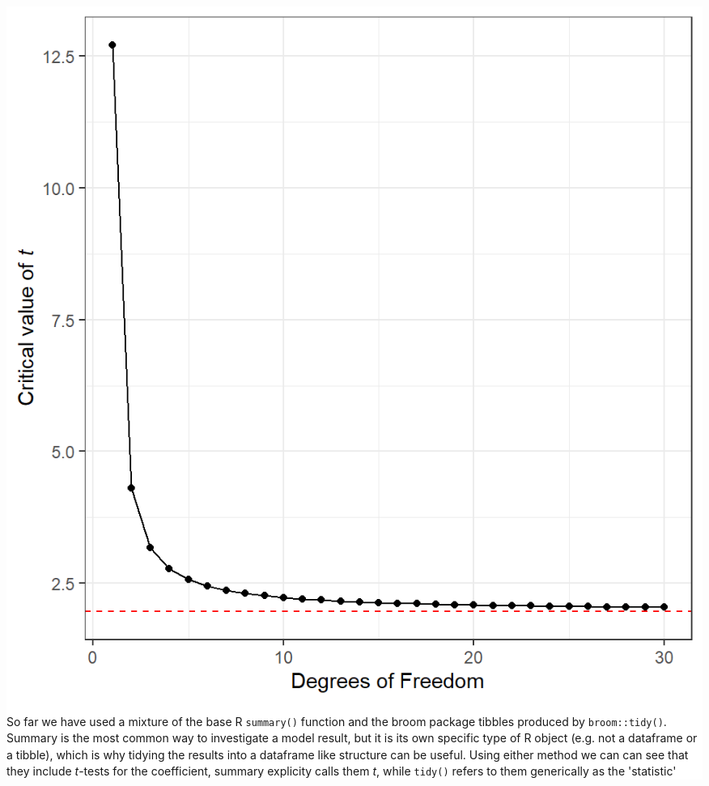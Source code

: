 <img src="15-Testing_files/figure-html/unnamed-chunk-4-1.png" width="100%" style="display: block; margin: auto;" />


So far we have used a mixture of the base R `summary()` function and the broom package tibbles produced by `broom::tidy()`. Summary is the most common way to investigate a model result, but it is its own specific type of R object (e.g. not a dataframe or a tibble), which is why tidying the results into a dataframe like structure can be useful. 
Using either method we can can see that they include *t*-tests for the coefficient, summary explicity calls them *t*, while `tidy()` refers to them generically as the 'statistic'
